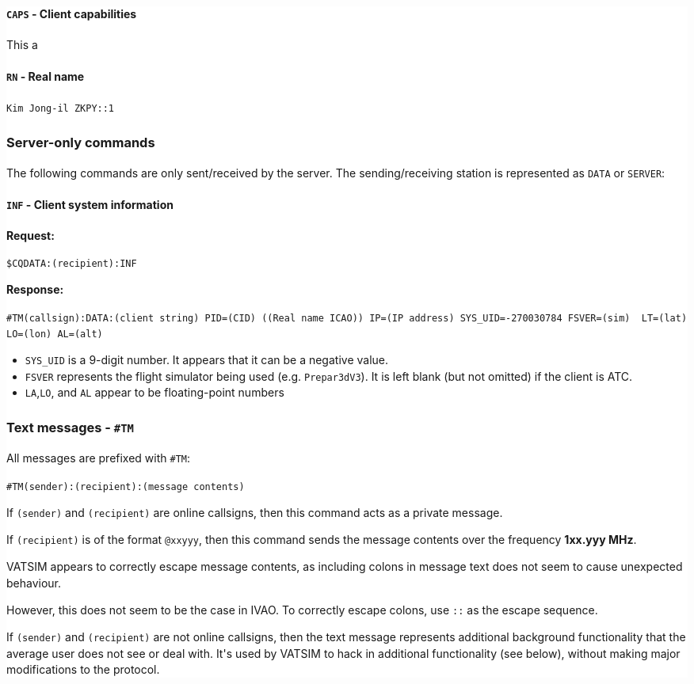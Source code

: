 



#### `CAPS` - Client capabilities ####

This a




#### `RN`	 -  Real name ####

`Kim Jong-il ZKPY::1`



### Server-only commands ###

The following commands are only sent/received by the server. The sending/receiving station is represented as `DATA` or `SERVER`:



#### `INF` - Client system information ####

**Request:**

`$CQDATA:(recipient):INF `

**Response:**
```
#TM(callsign):DATA:(client string) PID=(CID) ((Real name ICAO)) IP=(IP address) SYS_UID=-270030784 FSVER=(sim)  LT=(lat) LO=(lon) AL=(alt) 
```
* `SYS_UID` is a 9-digit number. It appears that it can be a negative value.
* `FSVER` represents the flight simulator being used (e.g. `Prepar3dV3`). It is left blank (but not omitted) if the client is ATC.
* `LA`,`LO`, and `AL` appear to be floating-point numbers



### Text messages - `#TM` ###

All messages are prefixed with `#TM`:

```
#TM(sender):(recipient):(message contents)
```

If `(sender)` and `(recipient)` are online callsigns, then this command acts as a private message.

If `(recipient)` is of the format `@xxyyy`, then this command sends the message contents over the frequency **1xx.yyy MHz**.

VATSIM appears to correctly escape message contents, as including colons in message text does not seem to cause unexpected behaviour.

However, this does not seem to be the case in IVAO. To correctly escape colons, use `::` as the escape sequence.

If `(sender)` and `(recipient)` are not online callsigns, then the text message represents additional background functionality that the average user does not see or deal with. It's used by VATSIM to hack in additional functionality (see below), without making major modifications to the protocol.

